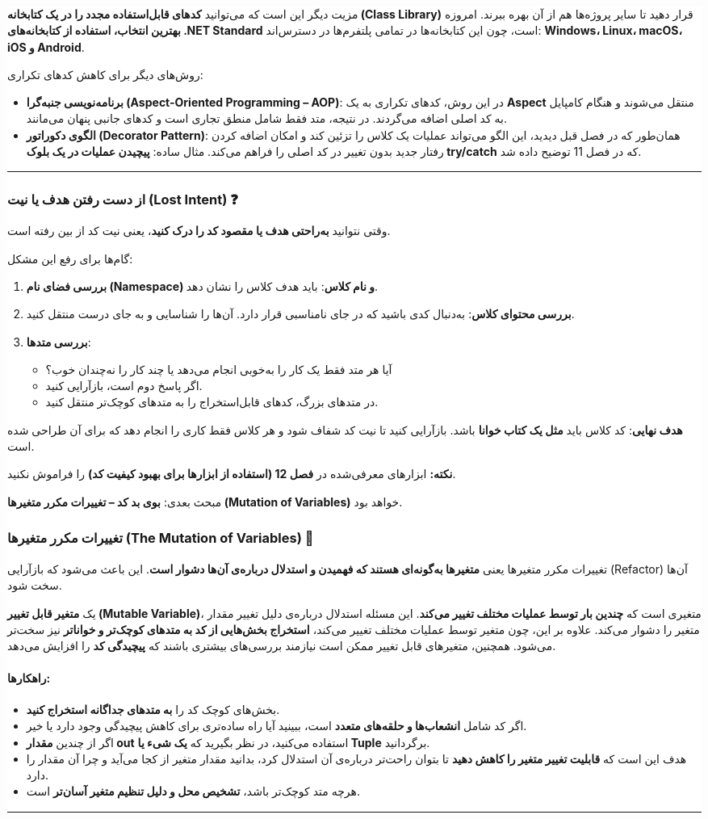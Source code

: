 مزیت دیگر این است که می‌توانید **کدهای قابل‌استفاده مجدد را در یک کتابخانه (Class Library)** قرار دهید تا سایر پروژه‌ها هم از آن بهره ببرند.
امروزه **بهترین انتخاب، استفاده از کتابخانه‌های .NET Standard** است، چون این کتابخانه‌ها در تمامی پلتفرم‌ها در دسترس‌اند: **Windows، Linux، macOS، iOS و Android**.

روش‌های دیگر برای کاهش کدهای تکراری:

* **برنامه‌نویسی جنبه‌گرا (Aspect-Oriented Programming – AOP)**: در این روش، کدهای تکراری به یک **Aspect** منتقل می‌شوند و هنگام کامپایل به کد اصلی اضافه می‌گردند. در نتیجه، متد فقط شامل منطق تجاری است و کدهای جانبی پنهان می‌مانند.
* **الگوی دکوراتور (Decorator Pattern)**: همان‌طور که در فصل قبل دیدید، این الگو می‌تواند عملیات یک کلاس را تزئین کند و امکان اضافه کردن رفتار جدید بدون تغییر در کد اصلی را فراهم می‌کند. مثال ساده: **پیچیدن عملیات در یک بلوک try/catch** که در فصل 11 توضیح داده شد.

---

### **از دست رفتن هدف یا نیت (Lost Intent)** ❓

وقتی نتوانید **به‌راحتی هدف یا مقصود کد را درک کنید**، یعنی نیت کد از بین رفته است.

گام‌ها برای رفع این مشکل:

1. **بررسی فضای نام (Namespace) و نام کلاس**: باید هدف کلاس را نشان دهد.
2. **بررسی محتوای کلاس**: به‌دنبال کدی باشید که در جای نامناسبی قرار دارد. آن‌ها را شناسایی و به جای درست منتقل کنید.
3. **بررسی متدها**:

   * آیا هر متد فقط یک کار را به‌خوبی انجام می‌دهد یا چند کار را نه‌چندان خوب؟
   * اگر پاسخ دوم است، بازآرایی کنید.
   * در متدهای بزرگ، کدهای قابل‌استخراج را به متدهای کوچک‌تر منتقل کنید.

**هدف نهایی**: کد کلاس باید **مثل یک کتاب خوانا** باشد. بازآرایی کنید تا نیت کد شفاف شود و هر کلاس فقط کاری را انجام دهد که برای آن طراحی شده است.

**نکته:** ابزارهای معرفی‌شده در **فصل 12 (استفاده از ابزارها برای بهبود کیفیت کد)** را فراموش نکنید.

مبحث بعدی: **بوی بد کد – تغییرات مکرر متغیرها (Mutation of Variables)** خواهد بود.

### **تغییرات مکرر متغیرها (The Mutation of Variables)** 🔄

تغییرات مکرر متغیرها یعنی **متغیرها به‌گونه‌ای هستند که فهمیدن و استدلال درباره‌ی آن‌ها دشوار است**. این باعث می‌شود که بازآرایی (Refactor) آن‌ها سخت شود.

یک **متغیر قابل تغییر (Mutable Variable)**، متغیری است که **چندین بار توسط عملیات مختلف تغییر می‌کند**. این مسئله استدلال درباره‌ی دلیل تغییر مقدار متغیر را دشوار می‌کند. علاوه بر این، چون متغیر توسط عملیات مختلف تغییر می‌کند، **استخراج بخش‌هایی از کد به متدهای کوچک‌تر و خواناتر** نیز سخت‌تر می‌شود. همچنین، متغیرهای قابل تغییر ممکن است نیازمند بررسی‌های بیشتری باشند که **پیچیدگی کد** را افزایش می‌دهد.

#### راهکارها:

* بخش‌های کوچک کد را **به متدهای جداگانه استخراج کنید**.
* اگر کد شامل **انشعاب‌ها و حلقه‌های متعدد** است، ببینید آیا راه ساده‌تری برای کاهش پیچیدگی وجود دارد یا خیر.
* اگر از چندین **مقدار out** استفاده می‌کنید، در نظر بگیرید که **یک شیء یا Tuple** برگردانید.
* هدف این است که **قابلیت تغییر متغیر را کاهش دهید** تا بتوان راحت‌تر درباره‌ی آن استدلال کرد، بدانید مقدار متغیر از کجا می‌آید و چرا آن مقدار را دارد.
* هرچه متد کوچک‌تر باشد، **تشخیص محل و دلیل تنظیم متغیر آسان‌تر** است.

---